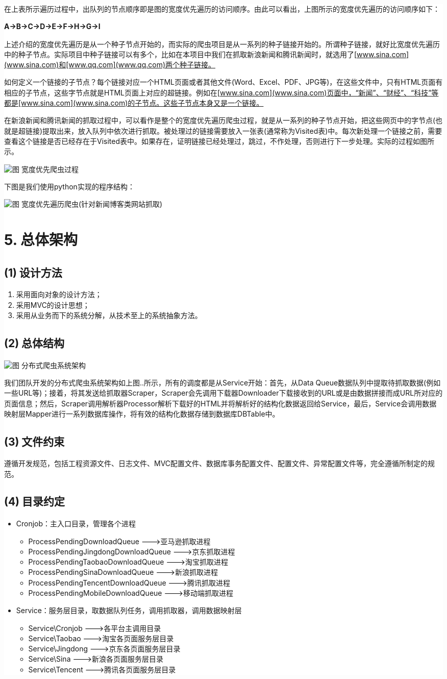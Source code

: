 在上表所示遍历过程中，出队列的节点顺序即是图的宽度优先遍历的访问顺序。由此可以看出，上图所示的宽度优先遍历的访问顺序如下：

**A->B->C->D->E->F->H->G->I**

上述介绍的宽度优先遍历是从一个种子节点开始的，而实际的爬虫项目是从一系列的种子链接开始的。所谓种子链接，就好比宽度优先遍历中的种子节点。实际项目中种子链接可以有多个，比如在本项目中我们在抓取新浪新闻和腾讯新闻时，就选用了[www.sina.com](www.sina.com)和[www.qq.com](www.qq.com)两个种子链接。

如何定义一个链接的子节点？每个链接对应一个HTML页面或者其他文件(Word、Excel、PDF、JPG等)，在这些文件中，只有HTML页面有相应的子节点，这些字节点就是HTML页面上对应的超链接。例如在[www.sina.com](www.sina.com)页面中，“新闻”、“财经”、“科技”等都是[www.sina.com](www.sina.com)的子节点。这些子节点本身又是一个链接。

在新浪新闻和腾讯新闻的抓取过程中，可以看作是整个的宽度优先遍历爬虫过程，就是从一系列的种子节点开始，把这些网页中的字节点(也就是超链接)提取出来，放入队列中依次进行抓取。被处理过的链接需要放入一张表(通常称为Visited表)中。每次新处理一个链接之前，需要查看这个链接是否已经存在于Visited表中。如果存在，证明链接已经处理过，跳过，不作处理，否则进行下一步处理。实际的过程如图所示。

![图 宽度优先爬虫过程](http://i1.buimg.com/1949/a3e7a9d7f0edd880.png)

下图是我们使用python实现的程序结构：

![图 宽度优先遍历爬虫(针对新闻博客类网站抓取)](http://i1.buimg.com/1949/2f31eee95d607720.png)

# 5. 总体架构
## (1) 设计方法

1. 采用面向对象的设计方法；
2. 采用MVC的设计思想；
3. 采用从业务而下的系统分解，从技术至上的系统抽象方法。

## (2) 总体结构

![图 分布式爬虫系统架构](http://i1.buimg.com/1949/09a3b4ce959f7304.png)

我们团队开发的分布式爬虫系统架构如上图..所示，所有的调度都是从Service开始：首先，从Data Queue数据队列中提取待抓取数据(例如一些URL等)；接着，将其发送给抓取器Scraper，Scraper会先调用下载器Downloader下载接收到的URL或是由数据拼接而成URL所对应的页面信息；然后，Scraper调用解析器Processor解析下载好的HTML并将解析好的结构化数据返回给Service，最后，Service会调用数据映射层Mapper进行一系列数据库操作，将有效的结构化数据存储到数据库DBTable中。

## (3) 文件约束

遵循开发规范，包括工程资源文件、日志文件、MVC配置文件、数据库事务配置文件、配置文件、异常配置文件等，完全遵循所制定的规范。

## (4) 目录约定

- Cronjob：主入口目录，管理各个进程
	- ProcessPendingDownloadQueue  --->亚马逊抓取进程
    - ProcessPendingJingdongDownloadQueue   --->京东抓取进程
	- ProcessPendingTaobaoDownloadQueue   --->淘宝抓取进程
	- ProcessPendingSinaDownloadQueue   --->新浪抓取进程
	- ProcessPendingTencentDownloadQueue   --->腾讯抓取进程
	- ProcessPendingMobileDownloadQueue   --->移动端抓取进程

- Service：服务层目录，取数据队列任务，调用抓取器，调用数据映射层
	- Service\Cronjob   --->各平台主调用目录
	- Service\Taobao   --->淘宝各页面服务层目录
	- Service\Jingdong   --->京东各页面服务层目录
	- Service\Sina   --->新浪各页面服务层目录
	- Service\Tencent   --->腾讯各页面服务层目录
